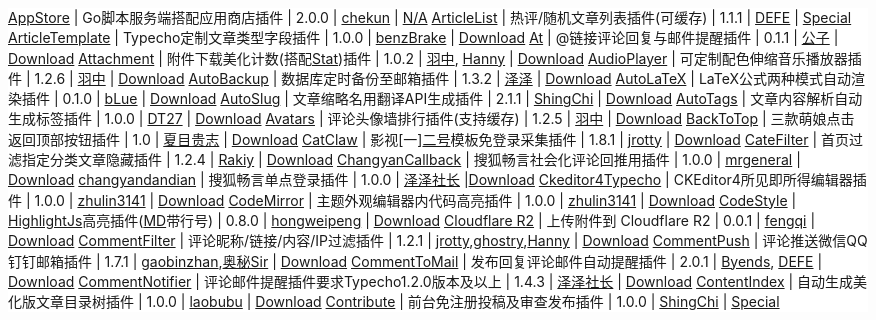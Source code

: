 [AppStore](AppStore) | Go脚本服务端搭配应用商店插件 | 2.0.0 | [chekun](https://github.com/chekun) | [N/A](https://github.com/typecho-fans/plugins/releases/download/plugins-A_to_C/AppStore.zip)
[ArticleList](ArticleList) | 热评/随机文章列表插件(可缓存) | 1.1.1 | [DEFE](https://github.com/defeme) | [Special](https://github.com/typecho-fans/plugins/releases/download/plugins-A_to_C/ArticleList.zip)
[ArticleTemplate](ArticleTemplate) | Typecho定制文章类型字段插件 | 1.0.0 | [benzBrake](https://github.com/benzBrake) | [Download](https://github.com/typecho-fans/plugins/releases/download/plugins-A_to_C/ArticleTemplate.zip)
[At](At) | @链接评论回复与邮件提醒插件 | 0.1.1 | [公子](https://github.com/lizheming) | [Download](https://github.com/typecho-fans/plugins/releases/download/plugins-A_to_C/At.zip)
[Attachment](Attachment) | 附件下载美化计数(搭配[Stat](Stat))插件 | 1.0.2 | [羽中](https://github.com/jzwalk), [Hanny](http://www.imhan.com) | [Download](https://github.com/typecho-fans/plugins/releases/download/plugins-A_to_C/Attachment.zip)
[AudioPlayer](AudioPlayer) | 可定制配色伸缩音乐播放器插件 | 1.2.6 | [羽中](https://github.com/jzwalk) | [Download](https://github.com/typecho-fans/plugins/releases/download/plugins-A_to_C/AudioPlayer.zip)
[AutoBackup](AutoBackup) | 数据库定时备份至邮箱插件 | 1.3.2 | [泽泽](https://github.com/jrotty) | [Download](https://github.com/typecho-fans/plugins/releases/download/plugins-A_to_C/AutoBackup.zip)
[AutoLaTeX](AutoLaTeX) | LaTeX公式两种模式自动渲染插件 | 0.1.0 | [bLue](https://github.com/dreamerblue) | [Download](https://github.com/typecho-fans/plugins/releases/download/plugins-A_to_C/AutoLaTeX.zip)
[AutoSlug](AutoSlug) | 文章缩略名用翻译API生成插件 | 2.1.1 | [ShingChi](https://github.com/shingchi) | [Download](https://github.com/typecho-fans/plugins/releases/download/plugins-A_to_C/AutoSlug.zip)
[AutoTags](AutoTags) | 文章内容解析自动生成标签插件 | 1.0.0 | [DT27](https://github.com/DT27) | [Download](https://github.com/typecho-fans/plugins/releases/download/plugins-A_to_C/AutoTags.zip)
[Avatars](Avatars) | 评论头像墙排行插件(支持缓存) | 1.2.5 | [羽中](https://github.com/jzwalk) | [Download](https://github.com/typecho-fans/plugins/releases/download/plugins-A_to_C/Avatars.zip)
[BackToTop](BackToTop) | 三款萌娘点击返回顶部按钮插件 | 1.0 | [夏目贵志](https://github.com/xiamuguizhi) | [Download](https://github.com/typecho-fans/plugins/releases/download/plugins-A_to_C/BackToTop.zip)
[CatClaw](CatClaw) | 影视[一][二号](https://blog.zezeshe.com/archives/typecho-film-theme.html)模板免登录采集插件 | 1.8.1 | [jrotty](https://github.com/jrotty) | [Download](https://github.com/typecho-fans/plugins/releases/download/plugins-A_to_C/CatClaw.zip)
[CateFilter](CateFilter) | 首页过滤指定分类文章隐藏插件 | 1.2.4 | [Rakiy](https://github.com/rakiy) | [Download](https://github.com/typecho-fans/plugins/releases/download/plugins-A_to_C/CateFilter.zip)
[ChangyanCallback](ChangyanCallback) | 搜狐畅言社会化评论回推用插件 | 1.0.0 | [mrgeneral](https://github.com/mrgeneralgoo) | [Download](https://github.com/typecho-fans/plugins/releases/download/plugins-A_to_C/ChangyanCallback.zip)
[changyandandian](changyandandian) | 搜狐畅言单点登录插件 | 1.0.0 | [泽泽社长](https://github.com/jrotty) |[Download](https://github.com/typecho-fans/plugins/releases/download/plugins-A_to_C/changyandandian.zip)
[Ckeditor4Typecho](Ckeditor4Typecho) | CKEditor4所见即所得编辑器插件 | 1.0.0 | [zhulin3141](https://github.com/zhulin3141) | [Download](https://github.com/typecho-fans/plugins/releases/download/plugins-A_to_C/Ckeditor4Typecho.zip)
[CodeMirror](CodeMirror) | 主题外观编辑器内代码高亮插件 | 1.0.0 | [zhulin3141](https://github.com/zhulin3141) | [Download](https://github.com/typecho-fans/plugins/releases/download/plugins-A_to_C/CodeMirror.zip)
[CodeStyle](CodeStyle) | [HighlightJs](https://highlightjs.org)高亮插件([MD](https://baike.baidu.com/item/markdown/3245829)带行号) | 0.8.0 | [hongweipeng](https://github.com/hongweipeng) | [Download](https://github.com/typecho-fans/plugins/releases/download/plugins-A_to_C/CodeStyle.zip)
[Cloudflare R2](https://github.com/fengqi/typecho-cloudflare-r2) | 上传附件到 Cloudflare R2 | 0.0.1 | [fengqi](https://github.com/fengqi) | [Download](https://github.com/fengqi/typecho-cloudflare-r2/archive/refs/heads/master.zip)
[CommentFilter](CommentFilter) | 评论昵称/链接/内容/IP过滤插件 | 1.2.1 | [jrotty](https://github.com/jrotty),[ghostry](https://blog.ghostry.cn),[Hanny](http://www.imhan.com) | [Download](https://github.com/typecho-fans/plugins/releases/download/plugins-A_to_C/CommentFilter.zip)
[CommentPush](CommentPush) | 评论推送微信QQ钉钉邮箱插件 | 1.7.1 | [gaobinzhan](https://github.com/gaobinzhan),[奥秘Sir](https://blog.say521.cn) | [Download](https://github.com/typecho-fans/plugins/releases/download/plugins-A_to_C/CommentPush.zip)
[CommentToMail](CommentToMail) | 发布回复评论邮件自动提醒插件 | 2.0.1 | [Byends](https://github.com/visamz), [DEFE](https://github.com/defeme) | [Download](https://github.com/typecho-fans/plugins/releases/download/plugins-A_to_C/CommentToMail.zip)
[CommentNotifier](CommentNotifier) | 评论邮件提醒插件要求Typecho1.2.0版本及以上 | 1.4.3 | [泽泽社长](https://github.com/jrotty) | [Download](https://github.com/typecho-fans/plugins/releases/download/plugins-A_to_C/CommentNotifier.zip)
[ContentIndex](ContentIndex) | 自动生成美化版文章目录树插件 | 1.0.0 | [laobubu](https://github.com/laobubu) | [Download](https://github.com/typecho-fans/plugins/releases/download/plugins-A_to_C/ContentIndex.zip)
[Contribute](Contribute) | 前台免注册投稿及审查发布插件 | 1.0.0 | [ShingChi](https://github.com/shingchi) | [Special](https://github.com/typecho-fans/plugins/releases/download/plugins-A_to_C/Contribute.zip)